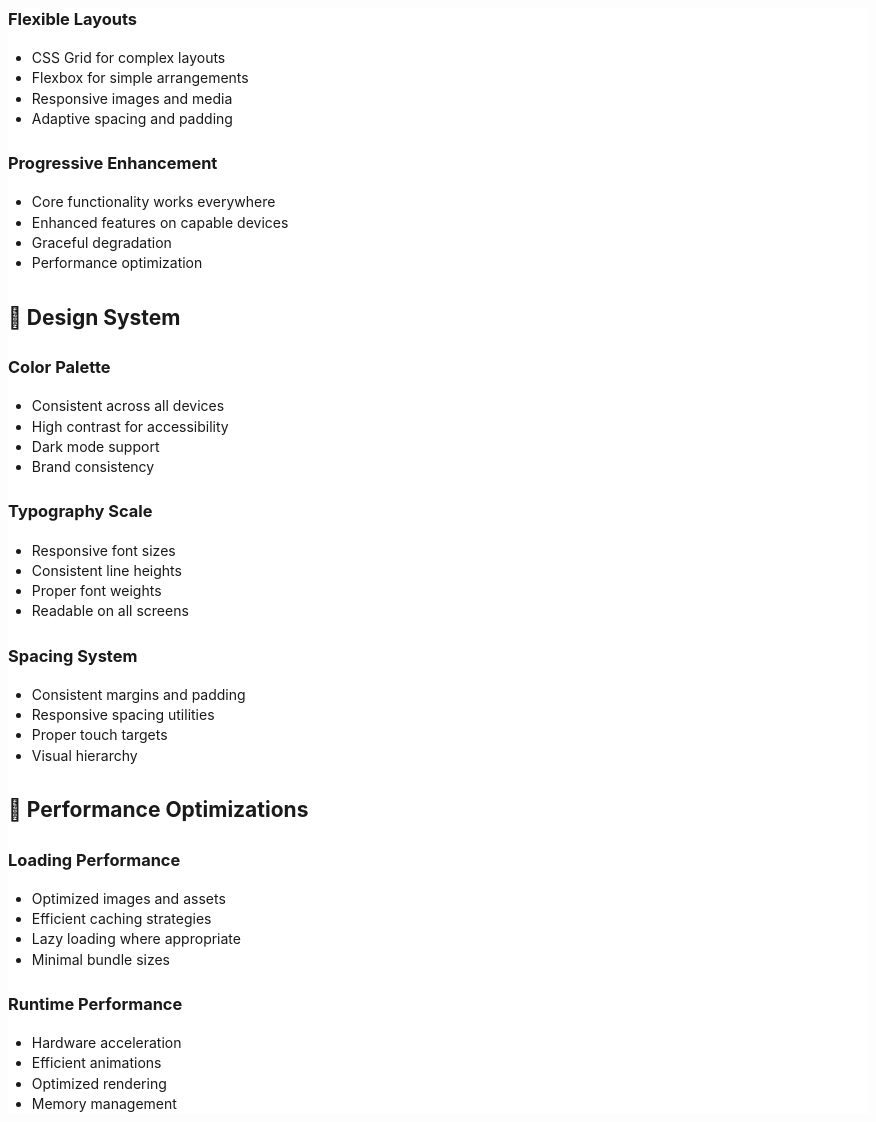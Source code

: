 ### **Flexible Layouts**

- CSS Grid for complex layouts
- Flexbox for simple arrangements
- Responsive images and media
- Adaptive spacing and padding

### **Progressive Enhancement**

- Core functionality works everywhere
- Enhanced features on capable devices
- Graceful degradation
- Performance optimization

## 🎨 Design System

### **Color Palette**

- Consistent across all devices
- High contrast for accessibility
- Dark mode support
- Brand consistency

### **Typography Scale**

- Responsive font sizes
- Consistent line heights
- Proper font weights
- Readable on all screens

### **Spacing System**

- Consistent margins and padding
- Responsive spacing utilities
- Proper touch targets
- Visual hierarchy

## 🚀 Performance Optimizations

### **Loading Performance**

- Optimized images and assets
- Efficient caching strategies
- Lazy loading where appropriate
- Minimal bundle sizes

### **Runtime Performance**

- Hardware acceleration
- Efficient animations
- Optimized rendering
- Memory management
